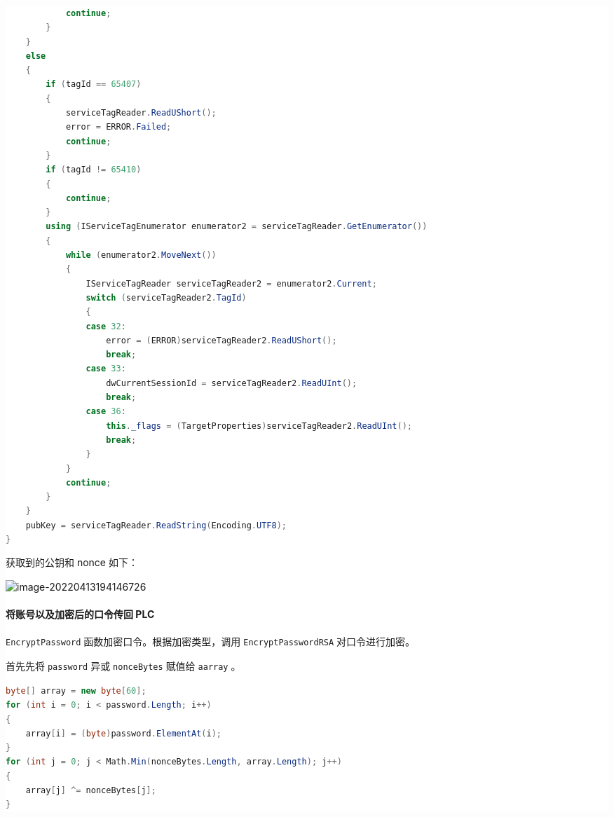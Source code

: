 ```c#
            continue;
        }
    }
    else
    {
        if (tagId == 65407)
        {
            serviceTagReader.ReadUShort();
            error = ERROR.Failed;
            continue;
        }
        if (tagId != 65410)
        {
            continue;
        }
        using (IServiceTagEnumerator enumerator2 = serviceTagReader.GetEnumerator())
        {
            while (enumerator2.MoveNext())
            {
                IServiceTagReader serviceTagReader2 = enumerator2.Current;
                switch (serviceTagReader2.TagId)
                {
                case 32:
                    error = (ERROR)serviceTagReader2.ReadUShort();
                    break;
                case 33:
                    dwCurrentSessionId = serviceTagReader2.ReadUInt();
                    break;
                case 36:
                    this._flags = (TargetProperties)serviceTagReader2.ReadUInt();
                    break;
                }
            }
            continue;
        }
    }
    pubKey = serviceTagReader.ReadString(Encoding.UTF8);
}
```

获取到的公钥和 nonce 如下：

![image-20220413194146726](https://s2.loli.net/2022/04/13/9dR6GViK7fcOZhe.png)

#### 将账号以及加密后的口令传回 PLC

`EncryptPassword` 函数加密口令。根据加密类型，调用 `EncryptPasswordRSA` 对口令进行加密。

首先先将 `password` 异或 `nonceBytes` 赋值给 `aarray` 。

```c#
byte[] array = new byte[60];
for (int i = 0; i < password.Length; i++)
{
    array[i] = (byte)password.ElementAt(i);
}
for (int j = 0; j < Math.Min(nonceBytes.Length, array.Length); j++)
{
    array[j] ^= nonceBytes[j];
}
```
